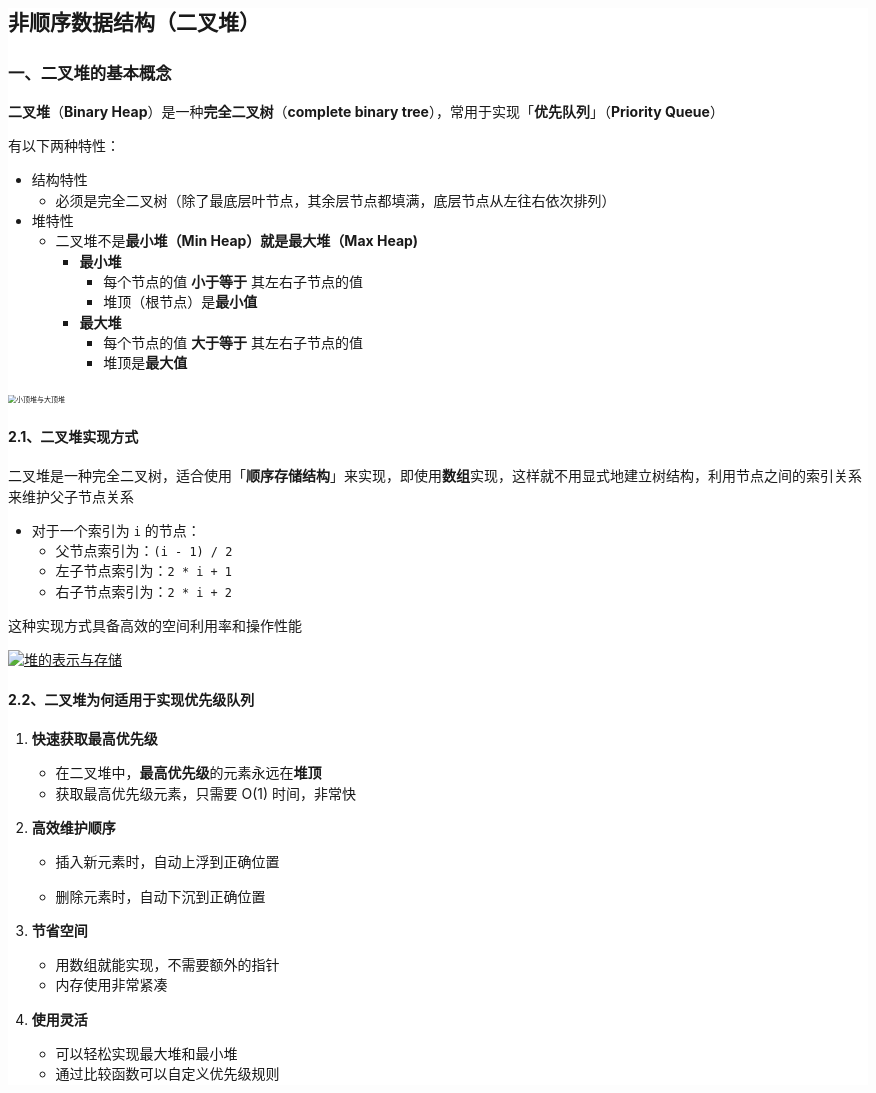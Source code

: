 ## 非顺序数据结构（二叉堆）

### 一、二叉堆的基本概念

**二叉堆**（**Binary Heap**）是一种**完全二叉树**（**complete binary tree**），常用于实现「**优先队列**」（**Priority Queue**）

有以下两种特性：

- 结构特性
  - 必须是完全二叉树（除了最底层叶节点，其余层节点都填满，底层节点从左往右依次排列）
- 堆特性
  - 二叉堆不是**最小堆（Min Heap）**就是**最大堆（Max Heap)**
    - **最小堆**
      - 每个节点的值 **小于等于** 其左右子节点的值
      - 堆顶（根节点）是**最小值**
    - **最大堆**
      - 每个节点的值 **大于等于** 其左右子节点的值
      - 堆顶是**最大值**

<img src="https://raw.githubusercontent.com/wanglufei561/picture_repo/master/assets/min_heap_and_max_heap.png" alt="小顶堆与大顶堆" style="zoom:50%;" />

#### 2.1、二叉堆实现方式

二叉堆是一种完全二叉树，适合使用「**顺序存储结构**」来实现，即使用**数组**实现，这样就不用显式地建立树结构，利用节点之间的索引关系来维护父子节点关系

- 对于一个索引为 `i` 的节点：
  - 父节点索引为：`(i - 1) / 2`
  - 左子节点索引为：`2 * i + 1`
  - 右子节点索引为：`2 * i + 2`

这种实现方式具备高效的空间利用率和操作性能

[![堆的表示与存储](https://raw.githubusercontent.com/wanglufei561/picture_repo/master/assets/representation_of_heap.png)](https://www.hello-algo.com/chapter_heap/heap.assets/representation_of_heap.png)

#### 2.2、二叉堆为何适用于实现优先级队列

1. **快速获取最高优先级** 
   
   - 在二叉堆中，**最高优先级**的元素永远在**堆顶**
   - 获取最高优先级元素，只需要 O(1) 时间，非常快
   
2. **高效维护顺序** 
   
   - 插入新元素时，自动上浮到正确位置
   
   - 删除元素时，自动下沉到正确位置
   
     <!--这些操作都只需要 O(log n) 的时间-->
   
3. **节省空间**
   - 用数组就能实现，不需要额外的指针
   - 内存使用非常紧凑

4. **使用灵活**
   
   - 可以轻松实现最大堆和最小堆
   - 通过比较函数可以自定义优先级规则
